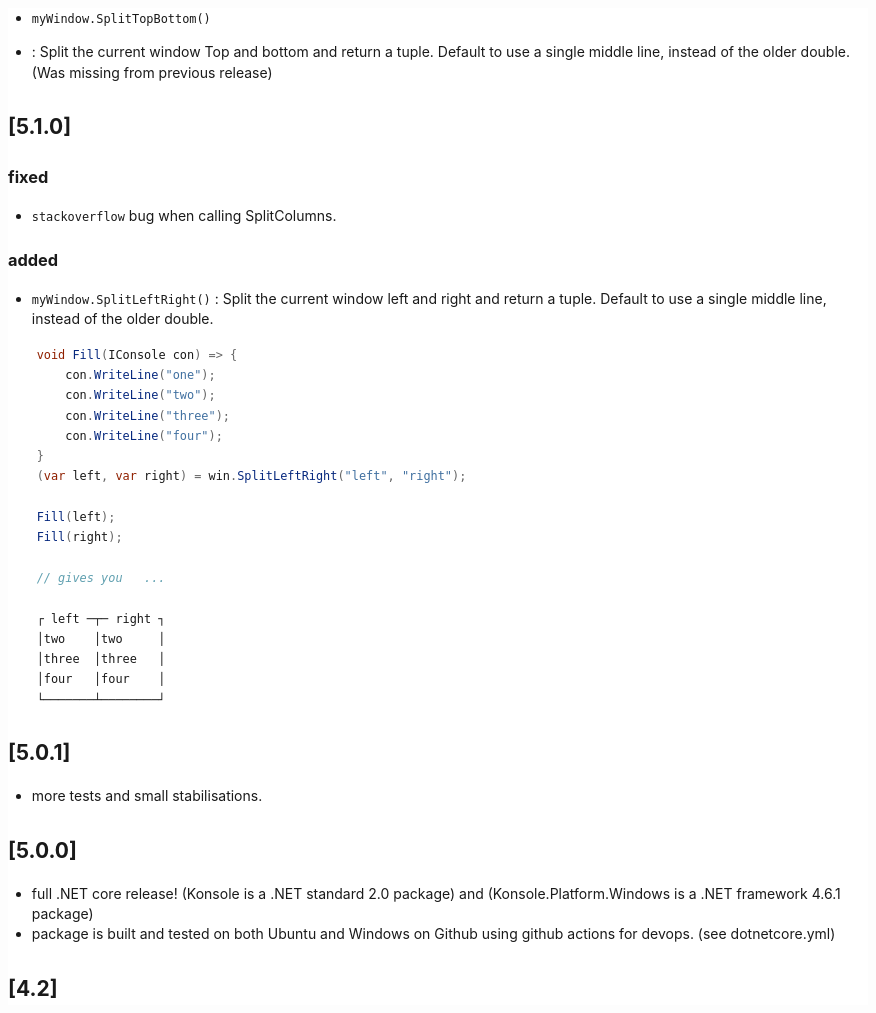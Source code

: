 * `myWindow.SplitTopBottom()`
  
- : Split the current window Top and bottom and return a tuple. Default to use a single middle line, instead of the older double. (Was missing from previous release)


## [5.1.0]

### fixed

- `stackoverflow` bug when calling SplitColumns.

### added

- `myWindow.SplitLeftRight()` : Split the current window left and right and return a tuple. Default to use a single middle line, instead of the older double.

```csharp
    void Fill(IConsole con) => { 
        con.WriteLine("one");
        con.WriteLine("two");
        con.WriteLine("three");
        con.WriteLine("four");
    }
    (var left, var right) = win.SplitLeftRight("left", "right");
    
    Fill(left);
    Fill(right);
    
    // gives you   ...

    ┌ left ─┬─ right ┐
    │two    │two     │
    │three  │three   │
    │four   │four    │
    └───────┴────────┘    
```


## [5.0.1]

- more tests and small stabilisations.

## [5.0.0]

- full .NET core release! (Konsole is a .NET standard 2.0 package) and (Konsole.Platform.Windows is a .NET framework 4.6.1 package)
- package is built and tested on both Ubuntu and Windows on Github using github actions for devops. (see dotnetcore.yml)

## [4.2]
